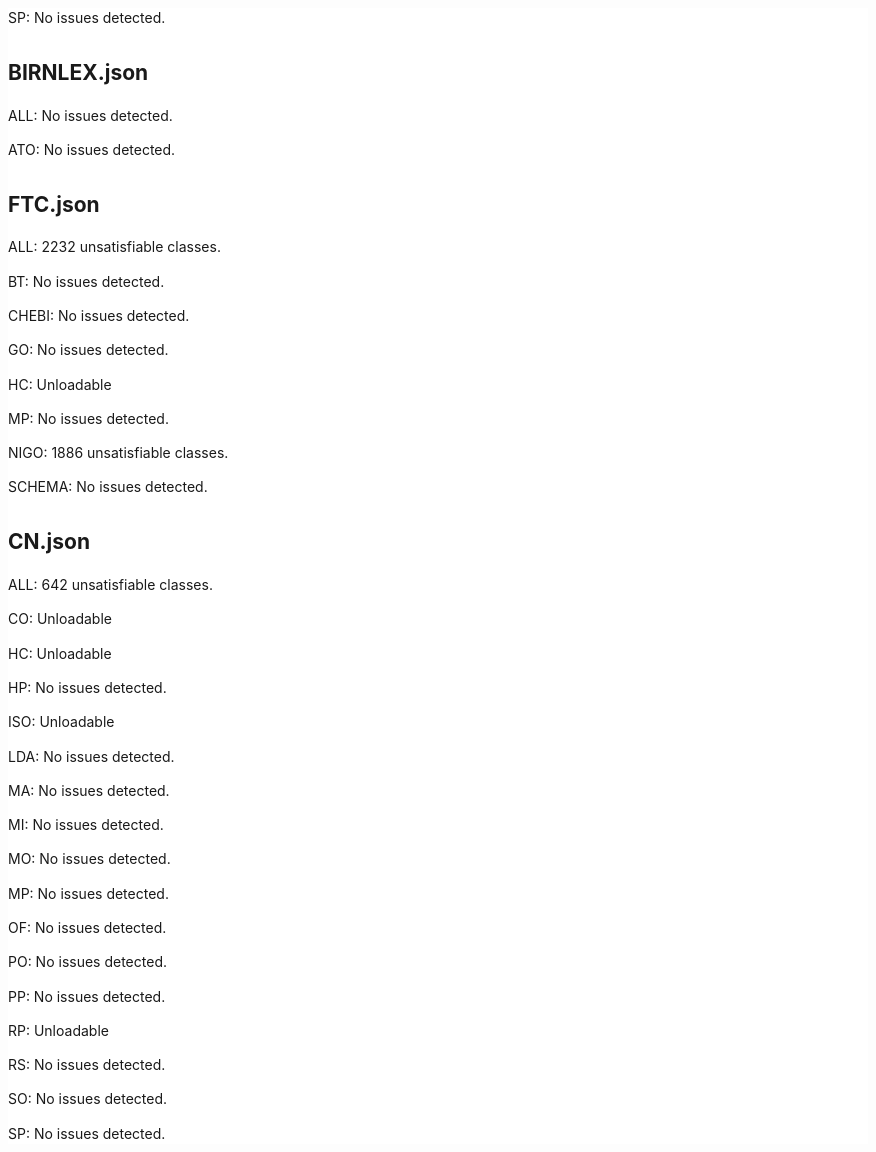SP: No issues detected.

## BIRNLEX.json

ALL: No issues detected.

ATO: No issues detected.

## FTC.json

ALL: 2232 unsatisfiable classes.

BT: No issues detected.

CHEBI: No issues detected.

GO: No issues detected.

HC: Unloadable

MP: No issues detected.

NIGO: 1886 unsatisfiable classes.

SCHEMA: No issues detected.

## CN.json

ALL: 642 unsatisfiable classes.

CO: Unloadable

HC: Unloadable

HP: No issues detected.

ISO: Unloadable

LDA: No issues detected.

MA: No issues detected.

MI: No issues detected.

MO: No issues detected.

MP: No issues detected.

OF: No issues detected.

PO: No issues detected.

PP: No issues detected.

RP: Unloadable

RS: No issues detected.

SO: No issues detected.

SP: No issues detected.
